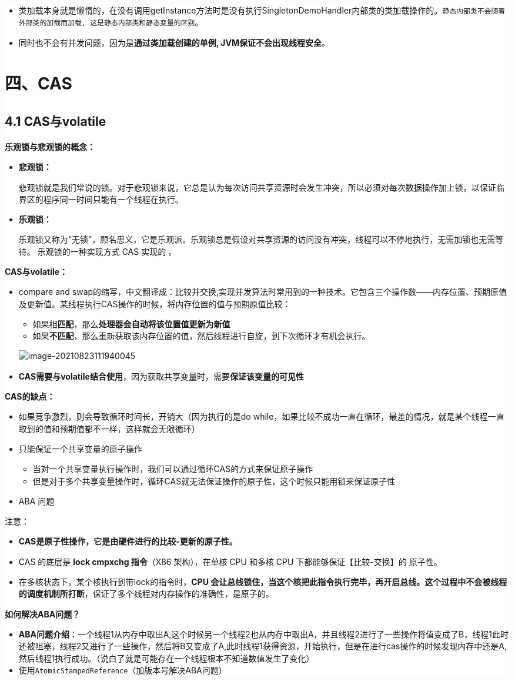 * 类加载本身就是懒惰的，在没有调用getInstance方法时是没有执行SingletonDemoHandler内部类的类加载操作的。`静态内部类不会随着外部类的加载而加载, 这是静态内部类和静态变量的区别`。

* 同时也不会有并发问题，因为是**通过类加载创建的单例, JVM保证不会出现线程安全**。



# 四、CAS

## 4.1 CAS与volatile

**乐观锁与悲观锁的概念：**

* **悲观锁：**

  悲观锁就是我们常说的锁。对于悲观锁来说，它总是认为每次访问共享资源时会发生冲突，所以必须对每次数据操作加上锁，以保证临界区的程序同一时间只能有一个线程在执行。

* **乐观锁：**

  乐观锁又称为“无锁”，顾名思义，它是乐观派。乐观锁总是假设对共享资源的访问没有冲突，线程可以不停地执行，无需加锁也无需等待。 乐观锁的一种实现方式 CAS 实现的 。



**CAS与volatile：**

* compare and swap的缩写，中文翻译成：比较并交换,实现并发算法时常用到的一种技术。它包含三个操作数——内存位置、预期原值及更新值。某线程执行CAS操作的时候，将内存位置的值与预期原值比较：

  * 如果相**匹配**，那么**处理器会自动将该位置值更新为新值**
  * 如果**不匹配**，那么重新获取该内存位置的值，然后线程进行自旋，到下次循环才有机会执行。

  ![image-20210823111940045](https://gitee.com/jobim/blogimage/raw/master/img/20210823111940.png)

* **CAS需要与volatile结合使用**，因为获取共享变量时，需要**保证该变量的可见性**



**CAS的缺点：**

* 如果竞争激烈，则会导致循环时间长，开销大（因为执行的是do while，如果比较不成功一直在循环，最差的情况，就是某个线程一直取到的值和预期值都不一样，这样就会无限循环）
* 只能保证一个共享变量的原子操作
  * 当对一个共享变量执行操作时，我们可以通过循环CAS的方式来保证原子操作
  * 但是对于多个共享变量操作时，循环CAS就无法保证操作的原子性，这个时候只能用锁来保证原子性

* ABA 问题 





注意：

* **CAS是原子性操作，它是由硬件进行的比较-更新的原子性。**

* CAS 的底层是 **lock cmpxchg 指令**（X86 架构），在单核 CPU 和多核 CPU 下都能够保证【比较-交换】的 原子性。
* 在多核状态下，某个核执行到带lock的指令时，**CPU 会让总线锁住，当这个核把此指令执行完毕，再开启总线。这个过程中不会被线程的调度机制所打断**，保证了多个线程对内存操作的准确性，是原子的。



**如何解决ABA问题？**

* **ABA问题介绍**：一个线程1从内存中取出A,这个时候另一个线程2也从内存中取出A，并且线程2进行了一些操作将值变成了B，线程1此时还被阻塞，线程2又进行了一些操作，然后将B又变成了A,此时线程1获得资源，开始执行，但是在进行cas操作的时候发现内存中还是A,然后线程1执行成功。（说白了就是可能存在一个线程根本不知道数值发生了变化）
* 使用`AtomicStampedReference`（加版本号解决ABA问题）
